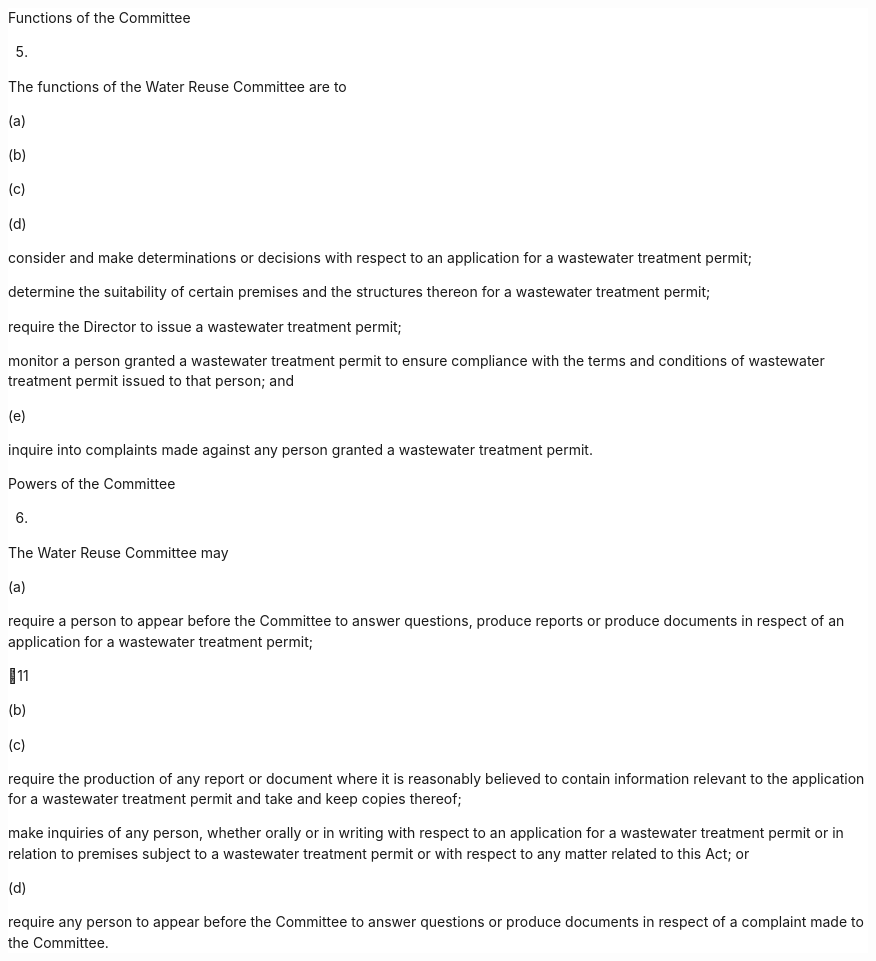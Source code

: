 Functions of the Committee

5.

The functions of the Water Reuse Committee are to

(a)

(b)

(c)

(d)

consider  and  make  determinations  or  decisions  with  respect  to  an
application for a wastewater treatment permit;

determine the suitability of certain premises and the structures thereon
for a wastewater treatment permit;

require the Director to issue a wastewater treatment permit;

monitor  a  person  granted  a  wastewater  treatment  permit  to  ensure
compliance  with  the  terms  and  conditions  of  wastewater  treatment
permit issued to that person; and

(e)

inquire into complaints made against any person granted a wastewater
treatment permit.

Powers of the Committee

6.

The Water Reuse Committee may

(a)

require a person to appear before the Committee to answer questions,
produce reports or produce documents in respect of an application for
a wastewater treatment permit;

11

(b)

(c)

require the production of any report or document where it is reasonably
believed  to  contain  information  relevant  to  the  application  for  a
wastewater treatment permit and take and keep copies thereof;

make inquiries of any person, whether orally or in writing with respect
to an application for a wastewater treatment permit or in relation to
premises subject to a wastewater treatment permit or with respect to
any matter related to this Act; or

(d)

require any person to appear before the Committee to answer questions
or produce documents in respect of a complaint made to the Committee.
